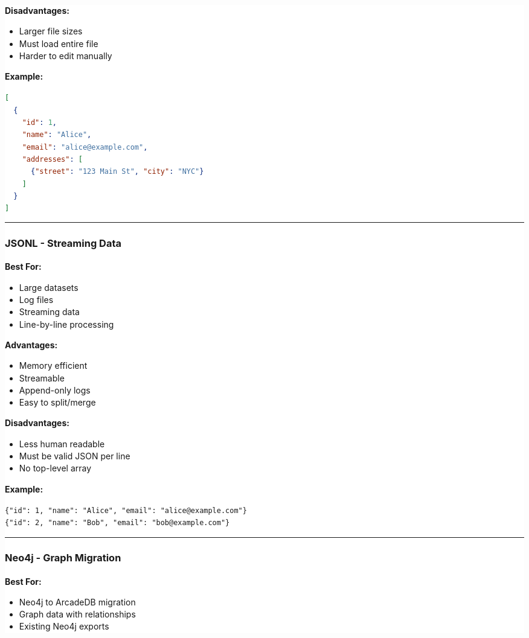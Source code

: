 **Disadvantages:**
- Larger file sizes
- Must load entire file
- Harder to edit manually

**Example:**
```json
[
  {
    "id": 1,
    "name": "Alice",
    "email": "alice@example.com",
    "addresses": [
      {"street": "123 Main St", "city": "NYC"}
    ]
  }
]
```

---

### JSONL - Streaming Data

**Best For:**
- Large datasets
- Log files
- Streaming data
- Line-by-line processing

**Advantages:**
- Memory efficient
- Streamable
- Append-only logs
- Easy to split/merge

**Disadvantages:**
- Less human readable
- Must be valid JSON per line
- No top-level array

**Example:**
```jsonl
{"id": 1, "name": "Alice", "email": "alice@example.com"}
{"id": 2, "name": "Bob", "email": "bob@example.com"}
```

---

### Neo4j - Graph Migration

**Best For:**
- Neo4j to ArcadeDB migration
- Graph data with relationships
- Existing Neo4j exports
